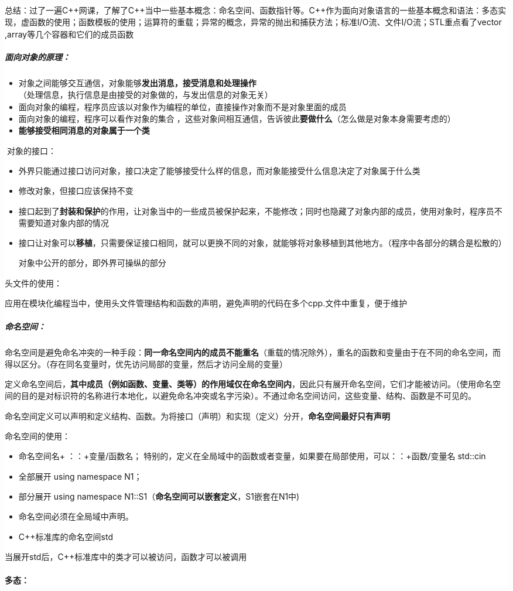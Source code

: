 总结：过了一遍C++网课，了解了C++当中一些基本概念：命名空间、函数指针等。C++作为面向对象语言的一些基本概念和语法：多态实现，虚函数的使用；函数模板的使用；运算符的重载；异常的概念，异常的抛出和捕获方法；标准I/O流、文件I/O流；STL重点看了vector ,array等几个容器和它们的成员函数





##### 面向对象的原理：

+ 对象之间能够交互通信，对象能够**发出消息，接受消息和处理操作**（处理信息，执行信息是由接受的对象做的，与发出信息的对象无关）
+ 面向对象的编程，程序员应该以对象作为编程的单位，直接操作对象而不是对象里面的成员
+ 面向对象的编程，程序可以看作对象的集合 ，这些对象间相互通信，告诉彼此**要做什么**（怎么做是对象本身需要考虑的）
+ **能够接受相同消息的对象属于一个类**



​		对象的接口：

+ 外界只能通过接口访问对象，接口决定了能够接受什么样的信息，而对象能接受什么信息决定了对象属于什么类

+ 修改对象，但接口应该保持不变

+ 接口起到了**封装和保护**的作用，让对象当中的一些成员被保护起来，不能修改；同时也隐藏了对象内部的成员，使用对象时，程序员不需要知道对象内部的情况

+ 接口让对象可以**移植**，只需要保证接口相同，就可以更换不同的对象，就能够将对象移植到其他地方。（程序中各部分的耦合是松散的）

  
  
  对象中公开的部分，即外界可操纵的部分
  
  

头文件的使用：

应用在模块化编程当中，使用头文件管理结构和函数的声明，避免声明的代码在多个cpp.文件中重复，便于维护 



##### 命名空间：

​		命名空间是避免命名冲突的一种手段：**同一命名空间内的成员不能重名**（重载的情况除外），重名的函数和变量由于在不同的命名空间，而得以区分。（存在同名变量时，优先访问局部的变量，然后才访问全局的变量）

​		定义命名空间后，**其中成员（例如函数、变量、类等）的作用域仅在命名空间内**，因此只有展开命名空间，它们才能被访问。（使用命名空间的目的是对标识符的名称进行本地化，以避免命名冲突或名字污染）。不通过命名空间访问，这些变量、结构、函数是不可见的。

​		命名空间定义可以声明和定义结构、函数。为将接口（声明）和实现（定义）分开，**命名空间最好只有声明**

命名空间的使用：

+ 命名空间名+ ：：+变量/函数名；  特别的，定义在全局域中的函数或者变量，如果要在局部使用，可以：：+函数/变量名 std::cin
+ 全部展开 using namespace N1；
+ 部分展开  using namespace N1::S1（**命名空间可以嵌套定义**，S1嵌套在N1中)

+ 命名空间必须在全局域中声明。

+ C++标准库的命名空间std

当展开std后，C++标准库中的类才可以被访问，函数才可以被调用







#### 多态：
